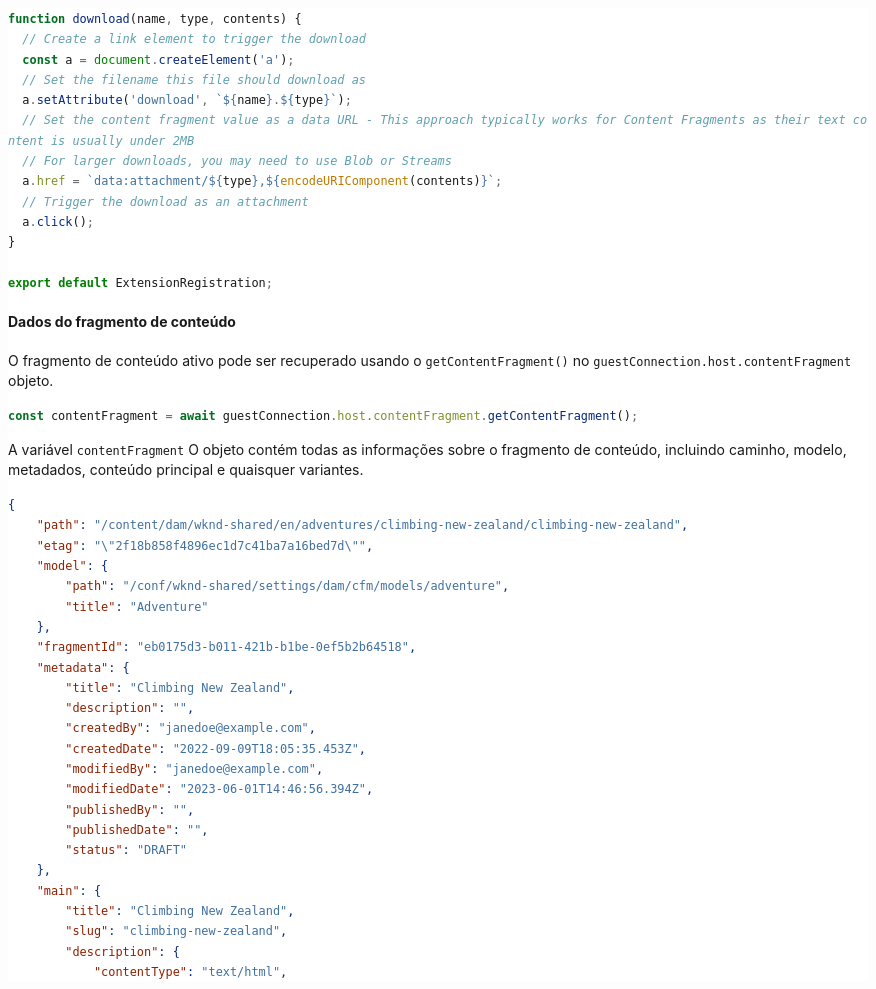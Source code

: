 ```javascript
function download(name, type, contents) {
  // Create a link element to trigger the download
  const a = document.createElement('a');
  // Set the filename this file should download as
  a.setAttribute('download', `${name}.${type}`);
  // Set the content fragment value as a data URL - This approach typically works for Content Fragments as their text content is usually under 2MB
  // For larger downloads, you may need to use Blob or Streams
  a.href = `data:attachment/${type},${encodeURIComponent(contents)}`;
  // Trigger the download as an attachment
  a.click();
}

export default ExtensionRegistration;
```

#### Dados do fragmento de conteúdo

O fragmento de conteúdo ativo pode ser recuperado usando o `getContentFragment()` no `guestConnection.host.contentFragment` objeto.

```javascript
const contentFragment = await guestConnection.host.contentFragment.getContentFragment();
```

A variável `contentFragment` O objeto contém todas as informações sobre o fragmento de conteúdo, incluindo caminho, modelo, metadados, conteúdo principal e quaisquer variantes.

```json
{
    "path": "/content/dam/wknd-shared/en/adventures/climbing-new-zealand/climbing-new-zealand",
    "etag": "\"2f18b858f4896ec1d7c41ba7a16bed7d\"",
    "model": {
        "path": "/conf/wknd-shared/settings/dam/cfm/models/adventure",
        "title": "Adventure"
    },
    "fragmentId": "eb0175d3-b011-421b-b1be-0ef5b2b64518",
    "metadata": {
        "title": "Climbing New Zealand",
        "description": "",
        "createdBy": "janedoe@example.com",
        "createdDate": "2022-09-09T18:05:35.453Z",
        "modifiedBy": "janedoe@example.com",
        "modifiedDate": "2023-06-01T14:46:56.394Z",
        "publishedBy": "",
        "publishedDate": "",
        "status": "DRAFT"
    },
    "main": {
        "title": "Climbing New Zealand",
        "slug": "climbing-new-zealand",
        "description": {
            "contentType": "text/html",
```